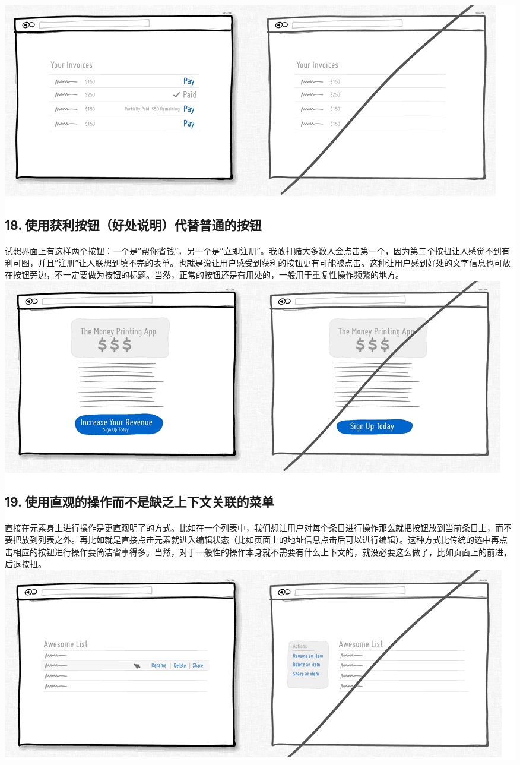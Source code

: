 ![](images/14506921020931.jpg)

## 18. 使用获利按钮（好处说明）代替普通的按钮

  试想界面上有这样两个按钮：一个是”帮你省钱”，另一个是”立即注册”。我敢打赌大多数人会点击第一个，因为第二个按扭让人感觉不到有利可图，并且”注册”让人联想到填不完的表单。也就是说让用户感受到获利的按钮更有可能被点击。这种让用户感到好处的文字信息也可放在按钮旁边，不一定要做为按钮的标题。当然，正常的按钮还是有用处的，一般用于重复性操作频繁的地方。
![](images/14506923108904.jpg)

## 19. 使用直观的操作而不是缺乏上下文关联的菜单

  直接在元素身上进行操作是更直观明了的方式。比如在一个列表中，我们想让用户对每个条目进行操作那么就把按钮放到当前条目上，而不要把放到列表之外。再比如就是直接点击元素就进入编辑状态（比如页面上的地址信息点击后可以进行编辑）。这种方式比传统的选中再点击相应的按钮进行操作要简洁省事得多。当然，对于一般性的操作本身就不需要有什么上下文的，就没必要这么做了，比如页面上的前进，后退按扭。
![](images/14506924863816.jpg)
